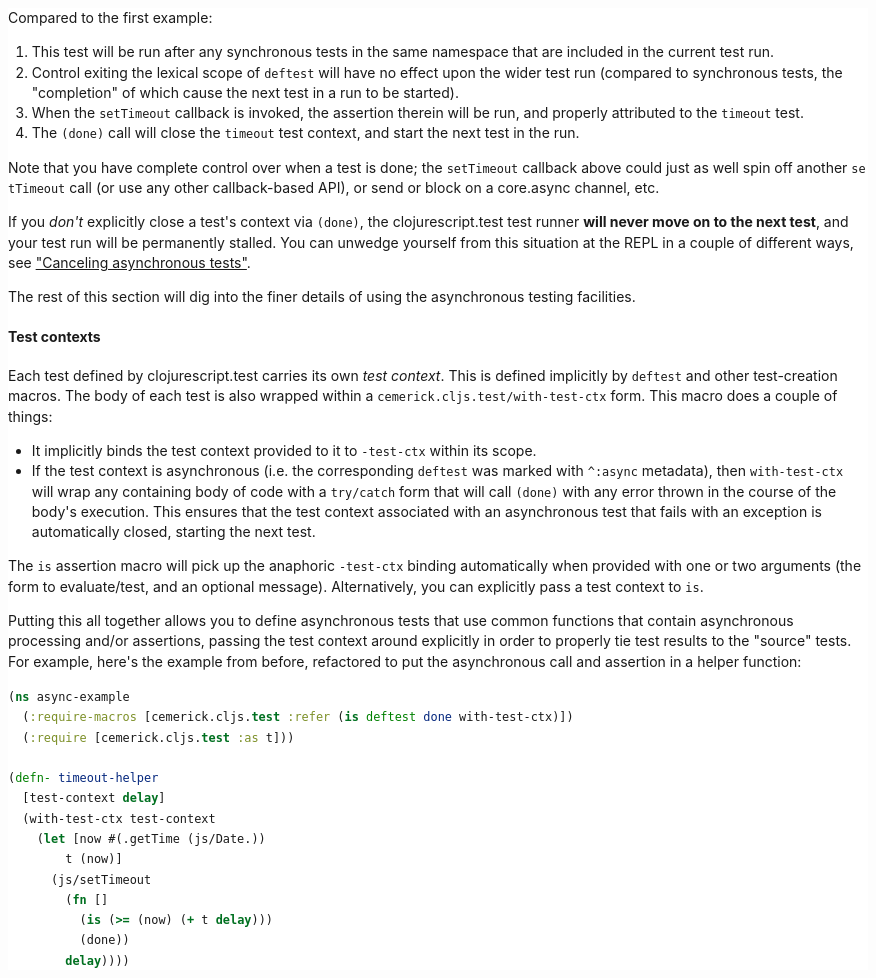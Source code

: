 Compared to the first example:

1. This test will be run after any synchronous tests in the same namespace that are
   included in the current test run.
2. Control exiting the lexical scope of `deftest` will have no effect upon the
   wider test run (compared to synchronous tests, the "completion" of which
   cause the next test in a run to be started).
3. When the `setTimeout` callback is invoked, the assertion therein will be run,
   and properly attributed to the `timeout` test.
4. The `(done)` call will close the `timeout` test context, and start the next
   test in the run.

Note that you have complete control over when a test is done; the `setTimeout`
callback above could just as well spin off another `setTimeout` call (or use any
other callback-based API), or send or
block on a core.async channel, etc.

If you _don't_ explicitly close a test's context via `(done)`, the
clojurescript.test test runner **will never move on to the next test**, and your
test run will be permanently stalled.  You can unwedge yourself from this
situation at the REPL in a couple of different ways, see
["Canceling asynchronous tests"](#canceling-asynchronous-tests).

The rest of this section will dig into the finer details of using the
asynchronous testing facilities.

#### Test contexts

Each test defined by clojurescript.test carries its own _test context_.  This is
defined implicitly by `deftest` and other test-creation macros.  The body of
each test is also wrapped within a `cemerick.cljs.test/with-test-ctx` form.
This macro does a couple of things:

* It implicitly binds the test context provided to it to `-test-ctx` within its
  scope.
* If the test context is asynchronous (i.e. the corresponding `deftest` was
  marked with `^:async` metadata), then `with-test-ctx` will wrap any containing
  body of code with a `try/catch` form that will call `(done)` with any error thrown in the
  course of the body's execution.  This ensures that the test context associated
  with an asynchronous test that fails with an exception is automatically
  closed, starting the next test.

The `is` assertion macro will pick up the anaphoric `-test-ctx` binding
automatically when provided with one or two arguments (the form to
evaluate/test, and an optional message).  Alternatively, you can explicitly pass
a test context to `is`.

Putting this all together allows you to define asynchronous tests that use
common functions that contain asynchronous processing and/or assertions, passing
the test context around explicitly in order to properly tie test results to the
"source" tests.  For example, here's the example from before, refactored to put
the asynchronous call and assertion in a helper function:

```clojure
(ns async-example
  (:require-macros [cemerick.cljs.test :refer (is deftest done with-test-ctx)])
  (:require [cemerick.cljs.test :as t]))

(defn- timeout-helper
  [test-context delay]
  (with-test-ctx test-context
    (let [now #(.getTime (js/Date.))
        t (now)]
      (js/setTimeout
	    (fn []
	      (is (>= (now) (+ t delay)))
	  	  (done))
        delay))))
```
